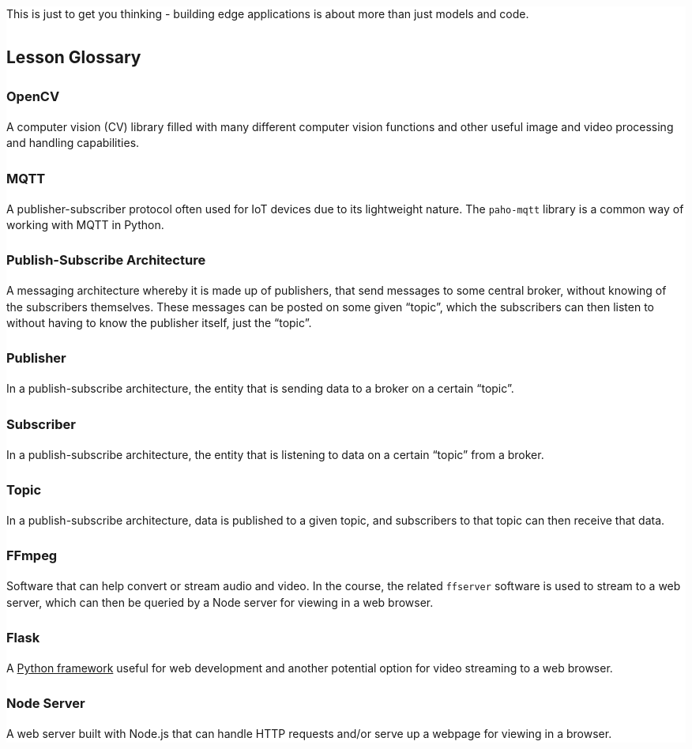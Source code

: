 This is just to get you thinking - building edge applications is about more than just models and code.

## Lesson Glossary

### OpenCV

A computer vision (CV) library filled with many different computer vision functions and other useful image and video processing and handling capabilities.

### MQTT

A publisher-subscriber protocol often used for IoT devices due to its lightweight nature. The `paho-mqtt` library is a common way of working with MQTT in Python.

### Publish-Subscribe Architecture

A messaging architecture whereby it is made up of publishers, that send messages to some central broker, without knowing of the subscribers themselves. These messages can be posted on some given “topic”, which the subscribers can then listen to without having to know the publisher itself, just the “topic”.

### Publisher

In a publish-subscribe architecture, the entity that is sending data to a broker on a certain “topic”.

### Subscriber

In a publish-subscribe architecture, the entity that is listening to data on a certain “topic” from a broker.

### Topic

In a publish-subscribe architecture, data is published to a given topic, and subscribers to that topic can then receive that data.

### FFmpeg

Software that can help convert or stream audio and video. In the course, the related `ffserver` software is used to stream to a web server, which can then be queried by a Node server for viewing in a web browser.

### Flask

A [Python framework](https://www.fullstackpython.com/flask.html) useful for web development and another potential option for video streaming to a web browser.

### Node Server

A web server built with Node.js that can handle HTTP requests and/or serve up a webpage for viewing in a browser.
